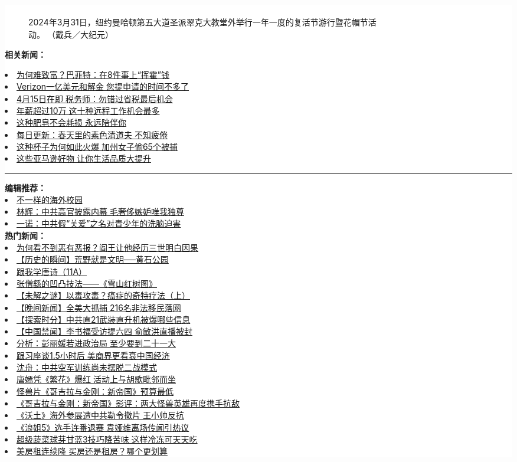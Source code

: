 <figure id="attachment_14215521" aria-describedby="caption-attachment-14215521" style="width: 600px" class="wp-caption aligncenter"><a target="_blank" href="https://i.epochtimes.com/assets/uploads/2024/04/id14215521-2403312056341973.jpg"><img class="size-large wp-image-14215521" title="" src="https://i.epochtimes.com/assets/uploads/2024/04/id14215521-2403312056341973-600x400.jpg" alt="" width="600" b="400" /></a><figcaption id="caption-attachment-14215521" class="wp-caption-text">2024年3月31日，纽约曼哈顿第五大道圣派翠克大教堂外举行一年一度的复活节游行暨花帽节活动。 （戴兵／大纪元）</figcaption></figure>
	
<strong>相关新闻：</strong>
<li><a href="https://github.com/19920513/djy/blob/master/gb/24/3/31/n14215466.md#1">为何难致富？巴菲特：在8件事上“挥霍”钱</a></li>
<li><a href="https://github.com/19920513/djy/blob/master/gb/24/3/31/n14215352.md#1">Verizon一亿美元和解金 您提申请的时间不多了</a></li>
<li><a href="https://github.com/19920513/djy/blob/master/gb/24/3/31/n14215392.md#1">4月15日在即 税务师：勿错过省税最后机会</a></li>
<li><a href="https://github.com/19920513/djy/blob/master/gb/24/3/30/n14214655.md#1">年薪超过10万 这十种远程工作机会最多</a></li>
<li><a href="https://github.com/19920513/djy/blob/master/gb/23/11/15/n14117110.md#1">这种肥皂不会耗损 永远陪伴你</a></li>
<li><a href="https://github.com/19920513/djy/blob/master/gb/23/11/21/n14121397.md#1">每日更新：春天里的素色清道夫 不知疲倦</a></li>
<li><a href="https://github.com/19920513/djy/blob/master/gb/24/1/24/n14165769.md#1">这种杯子为何如此火爆 加州女子偷65个被捕</a></li>
<li><a href="https://github.com/19920513/djy/blob/master/gb/23/12/21/n14141316.md#1">这些亚马逊好物 让你生活品质大提升</a></li>
<hr>
<strong>编辑推荐：</strong>
<li><a href="https://github.com/19920513/djy/blob/master/gb/18/6/9/n10469652.md?dfh#1" target="_blank">不一样的海外校园</a></li><li><a href="https://github.com/19920513/djy/blob/master/gb/19/7/23/n11403595.md#1" target="_blank">林辉：中共高官披露内幕 毛奢侈嫉妒唯我独尊</a></li><li><a href="https://github.com/19920513/djy/blob/master/gb/12/9/27/n3693107.md#1" target="_blank">一诺：中共假“关爱”之名对青少年的洗脑迫害</a></li>
<strong>热门新闻：</strong>
<li><a href="https://github.com/19920513/djy/blob/master/gb/24/3/11/n14199588.md#1">为何看不到恶有恶报？阎王让他经历三世明白因果</a></li>
<li><a href="https://github.com/19920513/djy/blob/master/gb/24/3/19/n14205794.md#1">【历史的瞬间】荒野就是文明──黄石公园</a></li>
<li><a href="https://github.com/19920513/djy/blob/master/gb/24/3/20/n14206685.md#1">跟我学唐诗（11A）</a></li>
<li><a href="https://github.com/19920513/djy/blob/master/gb/24/3/23/n14209226.md#1">张僧繇的凹凸技法——《雪山红树图》</a></li>
<li><a href="https://github.com/19920513/djy/blob/master/gb/24/3/25/n14210184.md#1">【未解之谜】以毒攻毒？癌症的奇特疗法（上）</a></li>
<li><a href="https://github.com/19920513/djy/blob/master/gb/24/3/29/n14213972.md#1">【晚间新闻】全美大抓捕 216名非法移民落网</a></li>
<li><a href="https://github.com/19920513/djy/blob/master/gb/24/3/30/n14214658.md#1">【探索时分】中共直21武装直升机被爆哪些信息</a></li>
<li><a href="https://github.com/19920513/djy/blob/master/gb/24/3/29/n14213953.md#1">【中国禁闻】李书福受访提六四 俞敏洪直播被封</a></li>
<li><a href="https://github.com/19920513/djy/blob/master/gb/24/3/30/n14214498.md#1">分析：彭丽媛若进政治局 至少要到二十一大</a></li>
<li><a href="https://github.com/19920513/djy/blob/master/gb/24/3/30/n14214591.md#1">跟习座谈1.5小时后 美商界更看衰中国经济</a></li>
<li><a href="https://github.com/19920513/djy/blob/master/gb/24/3/30/n14214657.md#1">沈舟：中共空军训练尚未摆脱二战模式</a></li>
<li><a href="https://github.com/19920513/djy/blob/master/gb/24/3/30/n14214710.md#1">唐嫣凭《繁花》爆红 活动上与胡歌毗邻而坐</a></li>
<li><a href="https://github.com/19920513/djy/blob/master/gb/24/3/28/n14213088.md#1">怪兽片《哥吉拉与金刚：新帝国》预算最低</a></li>
<li><a href="https://github.com/19920513/djy/blob/master/gb/24/3/29/n14213254.md#1">《哥吉拉与金刚：新帝国》影评：两大怪兽英雄再度携手抗敌</a></li>
<li><a href="https://github.com/19920513/djy/blob/master/gb/24/3/29/n14214032.md#1">《沃土》海外参展遭中共勒令撤片 王小帅反抗</a></li>
<li><a href="https://github.com/19920513/djy/blob/master/gb/24/3/29/n14214118.md#1">《浪姐5》选手连番退赛 袁娅维离场传闻引热议</a></li>
<li><a href="https://github.com/19920513/djy/blob/master/gb/24/3/28/n14213229.md#1">超级蔬菜球芽甘蓝3技巧降苦味 这样冷冻可天天吃</a></li>
<li><a href="https://github.com/19920513/djy/blob/master/gb/24/3/31/n14215248.md#1">美房租连续降 买房还是租房？哪个更划算</a></li>